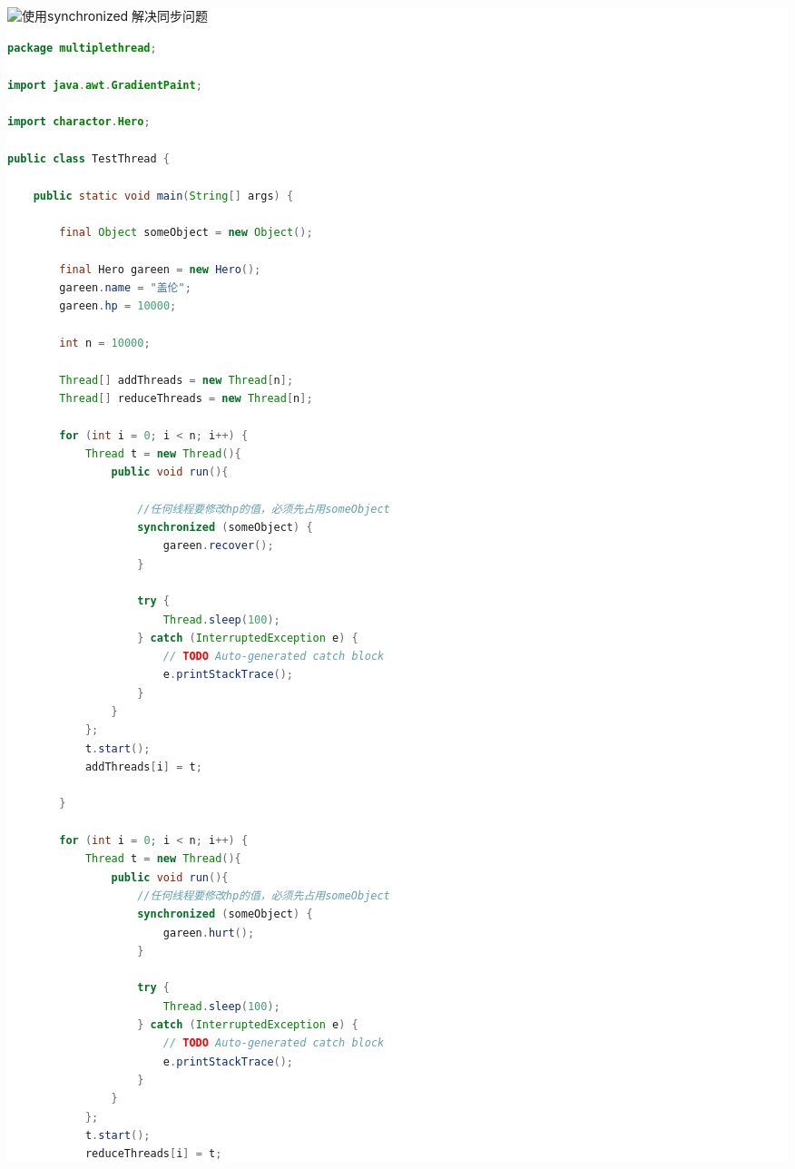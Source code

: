 ![使用synchronized 解决同步问题](https://stepimagewm.how2j.cn/790.png)

```java
package multiplethread;
   
import java.awt.GradientPaint;
 
import charactor.Hero;
   
public class TestThread {
   
    public static void main(String[] args) {
 
        final Object someObject = new Object();
         
        final Hero gareen = new Hero();
        gareen.name = "盖伦";
        gareen.hp = 10000;
          
        int n = 10000;
  
        Thread[] addThreads = new Thread[n];
        Thread[] reduceThreads = new Thread[n];
          
        for (int i = 0; i < n; i++) {
            Thread t = new Thread(){
                public void run(){
                     
                    //任何线程要修改hp的值，必须先占用someObject
                    synchronized (someObject) {
                        gareen.recover();
                    }
                     
                    try {
                        Thread.sleep(100);
                    } catch (InterruptedException e) {
                        // TODO Auto-generated catch block
                        e.printStackTrace();
                    }
                }
            };
            t.start();
            addThreads[i] = t;
              
        }
          
        for (int i = 0; i < n; i++) {
            Thread t = new Thread(){
                public void run(){
                    //任何线程要修改hp的值，必须先占用someObject
                    synchronized (someObject) {
                        gareen.hurt();
                    }
                     
                    try {
                        Thread.sleep(100);
                    } catch (InterruptedException e) {
                        // TODO Auto-generated catch block
                        e.printStackTrace();
                    }
                }
            };
            t.start();
            reduceThreads[i] = t;
```